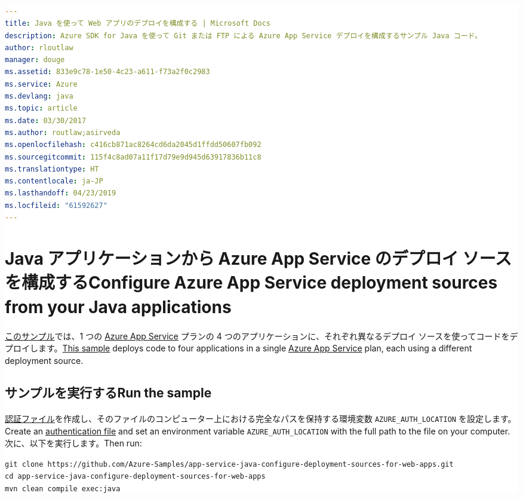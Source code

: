 ```yaml
---
title: Java を使って Web アプリのデプロイを構成する | Microsoft Docs
description: Azure SDK for Java を使って Git または FTP による Azure App Service デプロイを構成するサンプル Java コード。
author: rloutlaw
manager: douge
ms.assetid: 833e9c78-1e50-4c23-a611-f73a2f0c2983
ms.service: Azure
ms.devlang: java
ms.topic: article
ms.date: 03/30/2017
ms.author: routlaw;asirveda
ms.openlocfilehash: c416cb871ac8264cd6da2045d1ffdd50607fb092
ms.sourcegitcommit: 115f4c8ad07a11f17d79e9d945d63917836b11c8
ms.translationtype: HT
ms.contentlocale: ja-JP
ms.lasthandoff: 04/23/2019
ms.locfileid: "61592627"
---
```

# <a name="configure-azure-app-service-deployment-sources-from-your-java-applications"></a><span data-ttu-id="6d61f-103">Java アプリケーションから Azure App Service のデプロイ ソースを構成する</span><span class="sxs-lookup"><span data-stu-id="6d61f-103">Configure Azure App Service deployment sources from your Java applications</span></span>

<span data-ttu-id="6d61f-104">[このサンプル](https://github.com/Azure-Samples/compute-java-create-virtual-machines-across-regions-in-parallel)では、1 つの [Azure App Service](https://docs.microsoft.com/azure/app-service/) プランの 4 つのアプリケーションに、それぞれ異なるデプロイ ソースを使ってコードをデプロイします。</span><span class="sxs-lookup"><span data-stu-id="6d61f-104">[This sample](https://github.com/Azure-Samples/compute-java-create-virtual-machines-across-regions-in-parallel) deploys code to four applications in a single [Azure App Service](https://docs.microsoft.com/azure/app-service/) plan, each using a different deployment source.</span></span>

## <a name="run-the-sample"></a><span data-ttu-id="6d61f-105">サンプルを実行する</span><span class="sxs-lookup"><span data-stu-id="6d61f-105">Run the sample</span></span>

<span data-ttu-id="6d61f-106">[認証ファイル](https://github.com/Azure/azure-sdk-for-java/blob/master/AUTH.md)を作成し、そのファイルのコンピューター上における完全なパスを保持する環境変数 `AZURE_AUTH_LOCATION` を設定します。</span><span class="sxs-lookup"><span data-stu-id="6d61f-106">Create an [authentication file](https://github.com/Azure/azure-sdk-for-java/blob/master/AUTH.md) and set an environment variable `AZURE_AUTH_LOCATION` with the full path to the file on your computer.</span></span> <span data-ttu-id="6d61f-107">次に、以下を実行します。</span><span class="sxs-lookup"><span data-stu-id="6d61f-107">Then run:</span></span>

```
git clone https://github.com/Azure-Samples/app-service-java-configure-deployment-sources-for-web-apps.git
cd app-service-java-configure-deployment-sources-for-web-apps
mvn clean compile exec:java
```
